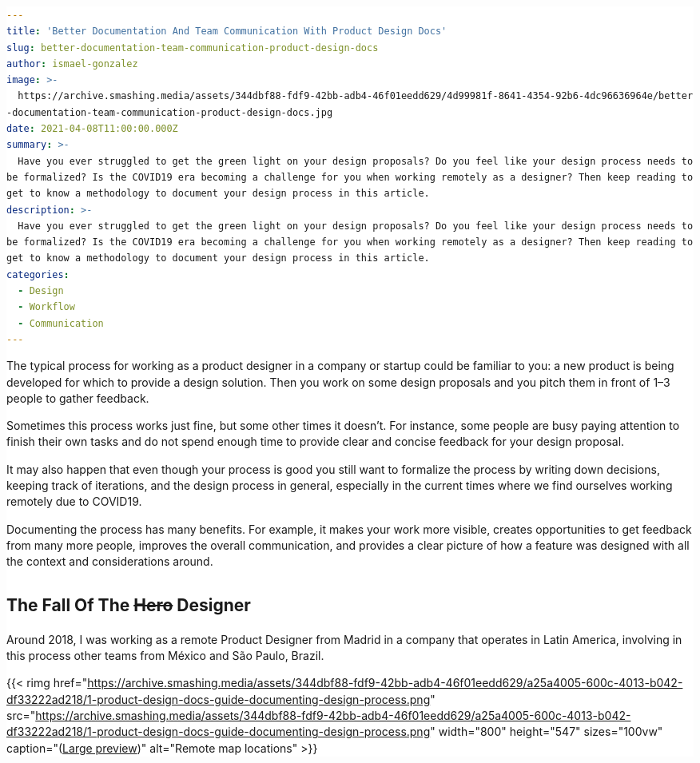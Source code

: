 ```yaml
---
title: 'Better Documentation And Team Communication With Product Design Docs'
slug: better-documentation-team-communication-product-design-docs
author: ismael-gonzalez
image: >-
  https://archive.smashing.media/assets/344dbf88-fdf9-42bb-adb4-46f01eedd629/4d99981f-8641-4354-92b6-4dc96636964e/better-documentation-team-communication-product-design-docs.jpg
date: 2021-04-08T11:00:00.000Z
summary: >-
  Have you ever struggled to get the green light on your design proposals? Do you feel like your design process needs to be formalized? Is the COVID19 era becoming a challenge for you when working remotely as a designer? Then keep reading to get to know a methodology to document your design process in this article.
description: >-
  Have you ever struggled to get the green light on your design proposals? Do you feel like your design process needs to be formalized? Is the COVID19 era becoming a challenge for you when working remotely as a designer? Then keep reading to get to know a methodology to document your design process in this article.
categories:
  - Design
  - Workflow
  - Communication
---
```


The typical process for working as a product designer in a company or startup could be familiar to you: a new product is being developed for which to provide a design solution. Then you work on some design proposals and you pitch them in front of 1&ndash;3 people to gather feedback. 

Sometimes this process works just fine, but some other times it doesn’t. For instance, some people are busy paying attention to finish their own tasks and do not spend enough time to provide clear and concise feedback for your design proposal.

It may also happen that even though your process is good you still want to formalize the process by writing down decisions, keeping track of iterations, and the design process in general, especially in the current times where we find ourselves working remotely due to COVID19.

Documenting the process has many benefits. For example, it makes your work more visible, creates opportunities to get feedback from many more people, improves the overall communication, and provides a clear picture of how a feature was designed with all the context and considerations around.

## The Fall Of The <s>Hero</s> Designer

Around 2018, I was working as a remote Product Designer from Madrid in a company that operates in Latin America, involving in this process other teams from México and São Paulo, Brazil.

{{< rimg href="https://archive.smashing.media/assets/344dbf88-fdf9-42bb-adb4-46f01eedd629/a25a4005-600c-4013-b042-df33222ad218/1-product-design-docs-guide-documenting-design-process.png" src="https://archive.smashing.media/assets/344dbf88-fdf9-42bb-adb4-46f01eedd629/a25a4005-600c-4013-b042-df33222ad218/1-product-design-docs-guide-documenting-design-process.png" width="800" height="547" sizes="100vw" caption="(<a href='https://archive.smashing.media/assets/344dbf88-fdf9-42bb-adb4-46f01eedd629/a25a4005-600c-4013-b042-df33222ad218/1-product-design-docs-guide-documenting-design-process.png'>Large preview</a>)" alt="Remote map locations" >}}

